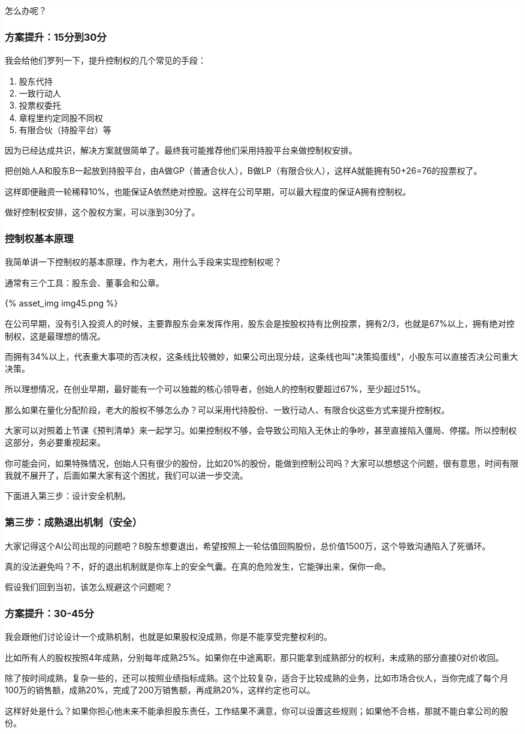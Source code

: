 怎么办呢？

### 方案提升：15分到30分

我会给他们罗列一下，提升控制权的几个常见的手段：

1.  股东代持
2.  一致行动人
3.  投票权委托
4.  章程里约定同股不同权
5.  有限合伙（持股平台）等

因为已经达成共识，解决方案就很简单了。最终我可能推荐他们采用持股平台来做控制权安排。

把创始人A和股东B一起放到持股平台，由A做GP（普通合伙人），B做LP（有限合伙人），这样A就能拥有50+26=76的投票权了。

这样即便融资一轮稀释10%，也能保证A依然绝对控股。这样在公司早期，可以最大程度的保证A拥有控制权。

做好控制权安排，这个股权方案，可以涨到30分了。

### 控制权基本原理

我简单讲一下控制权的基本原理，作为老大，用什么手段来实现控制权呢？

通常有三个工具：股东会、董事会和公章。

{% asset_img img45.png %}

在公司早期，没有引入投资人的时候，主要靠股东会来发挥作用，股东会是按股权持有比例投票，拥有2/3，也就是67%以上，拥有绝对控制权，这是最理想的情况。

而拥有34%以上，代表重大事项的否决权，这条线比较微妙，如果公司出现分歧，这条线也叫"决策捣蛋线"，小股东可以直接否决公司重大决策。

所以理想情况，在创业早期，最好能有一个可以独裁的核心领导者，创始人的控制权要超过67%，至少超过51%。

那么如果在量化分配阶段，老大的股权不够怎么办？可以采用代持股份、一致行动人、有限合伙这些方式来提升控制权。

大家可以对照着上节课《预判清单》来一起学习。如果控制权不够，会导致公司陷入无休止的争吵，甚至直接陷入僵局、停摆。所以控制权这部分，务必要重视起来。

你可能会问，如果特殊情况，创始人只有很少的股份，比如20%的股份，能做到控制公司吗？大家可以想想这个问题，很有意思，时间有限我就不展开了，后面如果大家有这个困扰，我们可以进一步交流。

下面进入第三步：设计安全机制。

### 第三步：成熟退出机制（安全）

大家记得这个AI公司出现的问题吧？B股东想要退出，希望按照上一轮估值回购股份，总价值1500万，这个导致沟通陷入了死循环。

真的没法避免吗？不，好的退出机制就是你车上的安全气囊。在真的危险发生，它能弹出来，保你一命。

假设我们回到当初，该怎么规避这个问题呢？

### 方案提升：30-45分

我会跟他们讨论设计一个成熟机制，也就是如果股权没成熟，你是不能享受完整权利的。

比如所有人的股权按照4年成熟，分别每年成熟25%。如果你在中途离职，那只能拿到成熟部分的权利，未成熟的部分直接0对价收回。

除了按时间成熟，复杂一些的，还可以按照业绩指标成熟。这个比较复杂，适合于比较成熟的业务，比如市场合伙人，当你完成了每个月100万的销售额，成熟20%，完成了200万销售额，再成熟20%，这样约定也可以。

这样好处是什么？如果你担心他未来不能承担股东责任，工作结果不满意，你可以设置这些规则；如果他不合格，那就不能白拿公司的股份。
